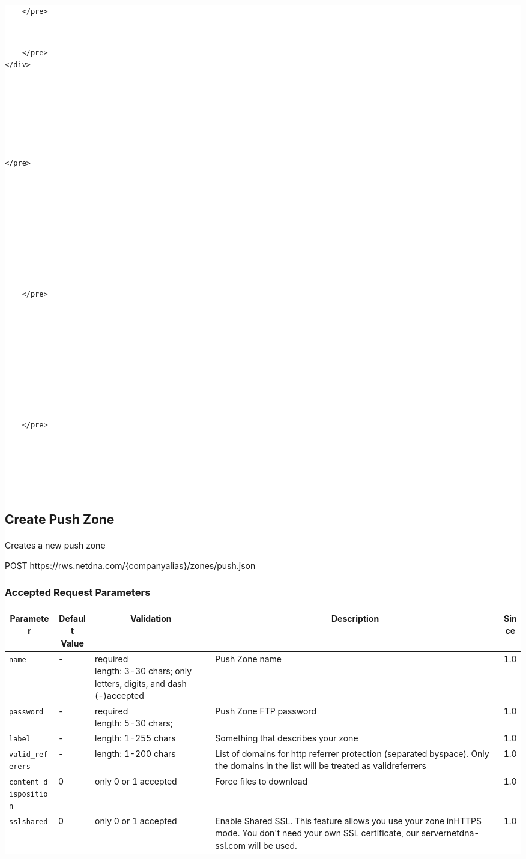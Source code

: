 		</pre>
  </div>
  <div class="tab-pane" id="python">
		<pre>

		</pre>
	</div>
  <div class="tab-pane" id="php">
  	<pre>

  	</pre>
  </div>
  <div class="tab-pane" id="node">
		<pre>

		</pre>
  </div>
  <div class="tab-pane" id="response">
		<pre>
		
		</pre>
  </div>
</div>
 
<script>
  $(function () {
    $('#myTab a:last').tab('show');
  })
</script>

---


## Create Push Zone

Creates a new push zone

<div class="heading">
<div class="url POST"><span class="http_method">POST</span>
<span class="path">https://rws.netdna.com/{companyalias}/zones/push.json</span></div>
</div>

### Accepted Request Parameters

Parameter | Default Value | Validation | Description | Since |
--- | --- | --- | --- | ---
`name` | - | <span class="label important">required</span><br />length: 3-30 chars; only letters, digits, and dash (-)accepted | Push Zone name | 1.0 |
`password` | - | <span class="label important">required</span><br />length: 5-30 chars; | Push Zone FTP password | 1.0 |
`label` | - | length: 1-255 chars | Something that describes your zone | 1.0 |
`valid_referers` | - | length: 1-200 chars | List of domains for http referrer protection (separated byspace). Only the domains in the list will be treated as validreferrers | 1.0 |
`content_disposition` | 0 | only 0 or 1 accepted | Force files to download | 1.0 |
`sslshared` | 0 | only 0 or 1 accepted | Enable Shared SSL. This feature allows you use your zone inHTTPS mode. You don't need your own SSL certificate, our servernetdna-ssl.com will be used. | 1.0 |
